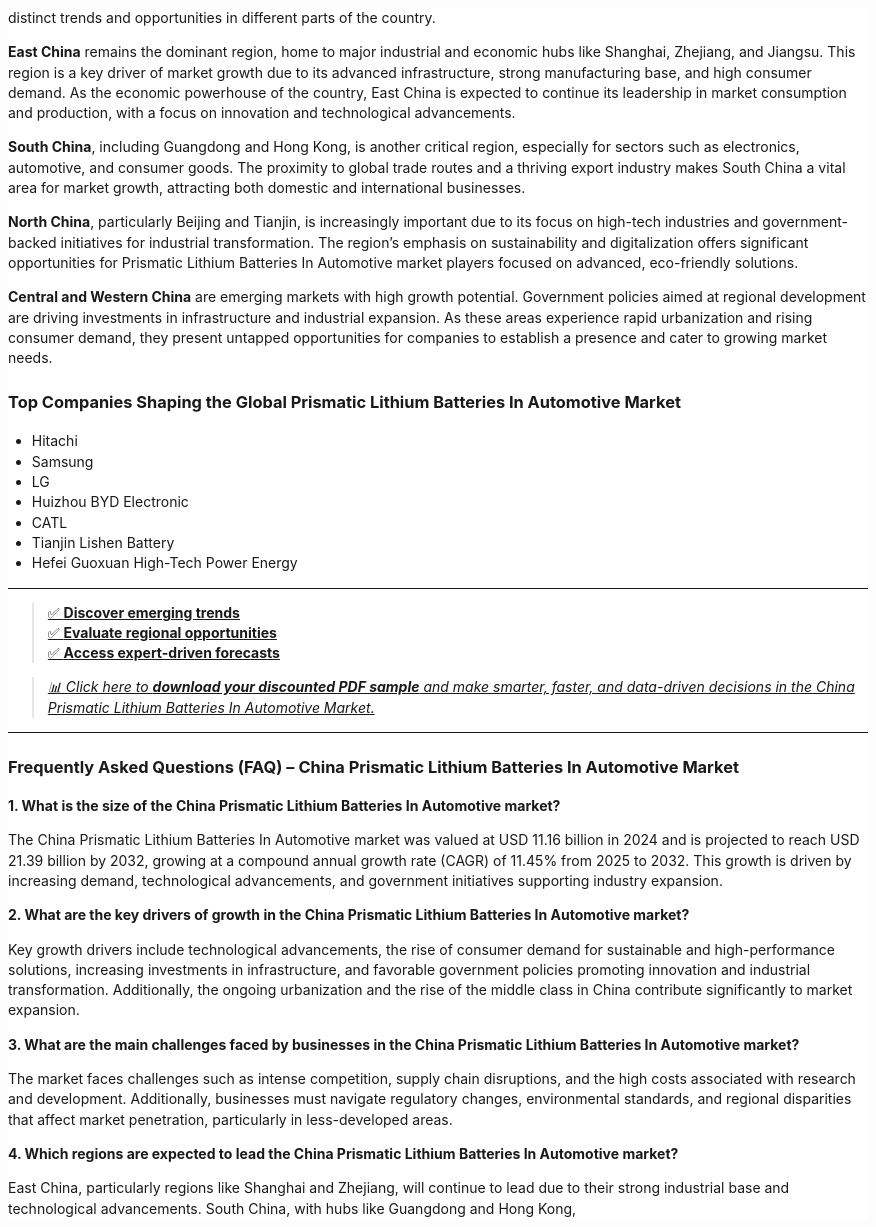 distinct trends and opportunities in different parts of the country.</p><p class="" data-start="351" data-end="799"><strong data-start="351" data-end="365">East China</strong> remains the dominant region, home to major industrial and economic hubs like Shanghai, Zhejiang, and Jiangsu. This region is a key driver of market growth due to its advanced infrastructure, strong manufacturing base, and high consumer demand. As the economic powerhouse of the country, East China is expected to continue its leadership in market consumption and production, with a focus on innovation and technological advancements.</p><p class="" data-start="801" data-end="1129"><strong data-start="801" data-end="816">South China</strong>, including Guangdong and Hong Kong, is another critical region, especially for sectors such as electronics, automotive, and consumer goods. The proximity to global trade routes and a thriving export industry makes South China a vital area for market growth, attracting both domestic and international businesses.</p><p class="" data-start="1131" data-end="1474"><strong data-start="1131" data-end="1146">North China</strong>, particularly Beijing and Tianjin, is increasingly important due to its focus on high-tech industries and government-backed initiatives for industrial transformation. The region&rsquo;s emphasis on sustainability and digitalization offers significant opportunities for Prismatic Lithium Batteries In Automotive market players focused on advanced, eco-friendly solutions.</p><p class="" data-start="1476" data-end="1854"><strong data-start="1476" data-end="1505">Central and Western China</strong> are emerging markets with high growth potential. Government policies aimed at regional development are driving investments in infrastructure and industrial expansion. As these areas experience rapid urbanization and rising consumer demand, they present untapped opportunities for companies to establish a presence and cater to growing market needs.</p><p class="" data-start="1856" data-end="2046"><h3>Top Companies Shaping the Global Prismatic Lithium Batteries In Automotive Market </h3><ul><li>Hitachi</li><li>Samsung</li><li>LG</li><li>Huizhou BYD Electronic</li><li>CATL</li><li>Tianjin Lishen Battery</li><li>Hefei Guoxuan High-Tech Power Energy</li></ul></p><hr /><blockquote><p><a href="https://www.marketresearchintellect.com/ask-for-discount/?rid=263190&amp;utm_source=Github-China&amp;utm_medium=031">✅ <strong data-start="617" data-end="645">Discover emerging trends</strong></a><br data-start="645" data-end="648" /><a href="https://www.marketresearchintellect.com/ask-for-discount/?rid=263190&amp;utm_source=Github-China&amp;utm_medium=031"> ✅ <strong data-start="650" data-end="685">Evaluate regional opportunities</strong></a><br data-start="685" data-end="688" /><a href="https://www.marketresearchintellect.com/ask-for-discount/?rid=263190&amp;utm_source=Github-China&amp;utm_medium=031"> ✅ <strong data-start="690" data-end="724">Access expert-driven forecasts</strong></a></p></blockquote><blockquote><p class="" data-start="728" data-end="864"><a href="https://www.marketresearchintellect.com/ask-for-discount/?rid=263190&amp;utm_source=Github-China&amp;utm_medium=031"><em>📊 Click&nbsp;here to <strong data-start="746" data-end="785">download your discounted PDF sample</strong> and make smarter, faster, and data-driven decisions in the China Prismatic Lithium Batteries In Automotive Market.</em></a></p></blockquote><hr /><h3 class="" data-start="169" data-end="229"><strong data-start="173" data-end="229">Frequently Asked Questions (FAQ) &ndash; China Prismatic Lithium Batteries In Automotive Market</strong></h3><p class="" data-start="231" data-end="601"><strong data-start="231" data-end="280">1. What is the size of the China Prismatic Lithium Batteries In Automotive market?</strong></p><p class="" data-start="231" data-end="601">The China Prismatic Lithium Batteries In Automotive market was valued at USD 11.16 billion in 2024 and is projected to reach USD 21.39 billion by 2032, growing at a compound annual growth rate (CAGR) of 11.45% from 2025 to 2032. This growth is driven by increasing demand, technological advancements, and government initiatives supporting industry expansion.</p><p class="" data-start="603" data-end="1058"><strong data-start="603" data-end="670">2. What are the key drivers of growth in the China Prismatic Lithium Batteries In Automotive market?</strong></p><p class="" data-start="603" data-end="1058">Key growth drivers include technological advancements, the rise of consumer demand for sustainable and high-performance solutions, increasing investments in infrastructure, and favorable government policies promoting innovation and industrial transformation. Additionally, the ongoing urbanization and the rise of the middle class in China contribute significantly to market expansion.</p><p class="" data-start="1060" data-end="1466"><strong data-start="1060" data-end="1141">3. What are the main challenges faced by businesses in the China Prismatic Lithium Batteries In Automotive market?</strong></p><p class="" data-start="1060" data-end="1466">The market faces challenges such as intense competition, supply chain disruptions, and the high costs associated with research and development. Additionally, businesses must navigate regulatory changes, environmental standards, and regional disparities that affect market penetration, particularly in less-developed areas.</p><p class="" data-start="1468" data-end="1949"><strong data-start="1468" data-end="1532">4. Which regions are expected to lead the China Prismatic Lithium Batteries In Automotive market?</strong></p><p class="" data-start="1468" data-end="1949">East China, particularly regions like Shanghai and Zhejiang, will continue to lead due to their strong industrial base and technological advancements. South China, with hubs like Guangdong and Hong Kong,